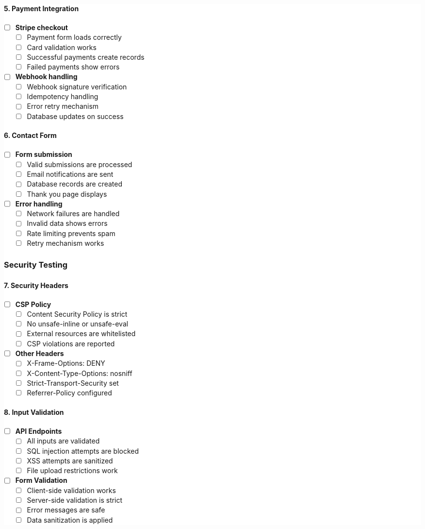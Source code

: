 #### 5. Payment Integration
- [ ] **Stripe checkout**
  - [ ] Payment form loads correctly
  - [ ] Card validation works
  - [ ] Successful payments create records
  - [ ] Failed payments show errors

- [ ] **Webhook handling**
  - [ ] Webhook signature verification
  - [ ] Idempotency handling
  - [ ] Error retry mechanism
  - [ ] Database updates on success

#### 6. Contact Form
- [ ] **Form submission**
  - [ ] Valid submissions are processed
  - [ ] Email notifications are sent
  - [ ] Database records are created
  - [ ] Thank you page displays

- [ ] **Error handling**
  - [ ] Network failures are handled
  - [ ] Invalid data shows errors
  - [ ] Rate limiting prevents spam
  - [ ] Retry mechanism works

### Security Testing

#### 7. Security Headers
- [ ] **CSP Policy**
  - [ ] Content Security Policy is strict
  - [ ] No unsafe-inline or unsafe-eval
  - [ ] External resources are whitelisted
  - [ ] CSP violations are reported

- [ ] **Other Headers**
  - [ ] X-Frame-Options: DENY
  - [ ] X-Content-Type-Options: nosniff
  - [ ] Strict-Transport-Security set
  - [ ] Referrer-Policy configured

#### 8. Input Validation
- [ ] **API Endpoints**
  - [ ] All inputs are validated
  - [ ] SQL injection attempts are blocked
  - [ ] XSS attempts are sanitized
  - [ ] File upload restrictions work

- [ ] **Form Validation**
  - [ ] Client-side validation works
  - [ ] Server-side validation is strict
  - [ ] Error messages are safe
  - [ ] Data sanitization is applied
